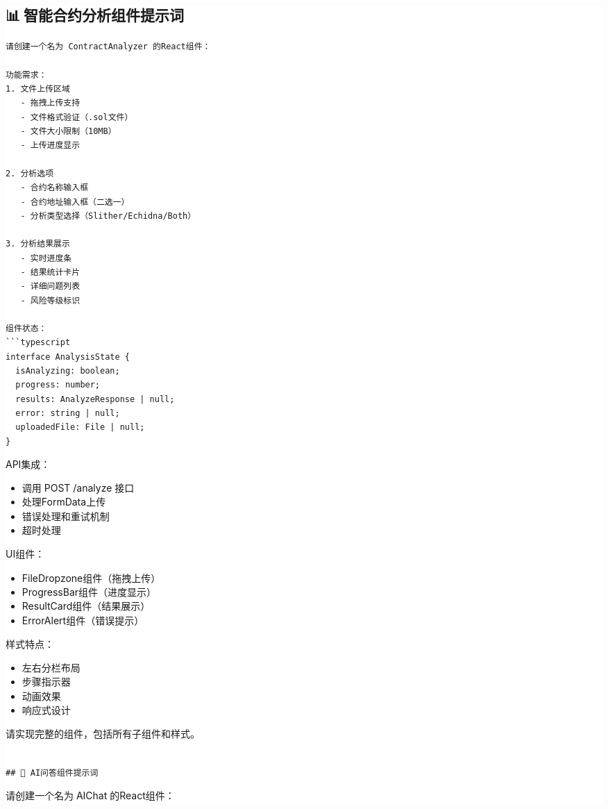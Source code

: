 ## 📊 智能合约分析组件提示词

```
请创建一个名为 ContractAnalyzer 的React组件：

功能需求：
1. 文件上传区域
   - 拖拽上传支持
   - 文件格式验证（.sol文件）
   - 文件大小限制（10MB）
   - 上传进度显示

2. 分析选项
   - 合约名称输入框
   - 合约地址输入框（二选一）
   - 分析类型选择（Slither/Echidna/Both）

3. 分析结果展示
   - 实时进度条
   - 结果统计卡片
   - 详细问题列表
   - 风险等级标识

组件状态：
```typescript
interface AnalysisState {
  isAnalyzing: boolean;
  progress: number;
  results: AnalyzeResponse | null;
  error: string | null;
  uploadedFile: File | null;
}
```

API集成：
- 调用 POST /analyze 接口
- 处理FormData上传
- 错误处理和重试机制
- 超时处理

UI组件：
- FileDropzone组件（拖拽上传）
- ProgressBar组件（进度显示）
- ResultCard组件（结果展示）
- ErrorAlert组件（错误提示）

样式特点：
- 左右分栏布局
- 步骤指示器
- 动画效果
- 响应式设计

请实现完整的组件，包括所有子组件和样式。
```

## 🤖 AI问答组件提示词

```
请创建一个名为 AIChat 的React组件：
